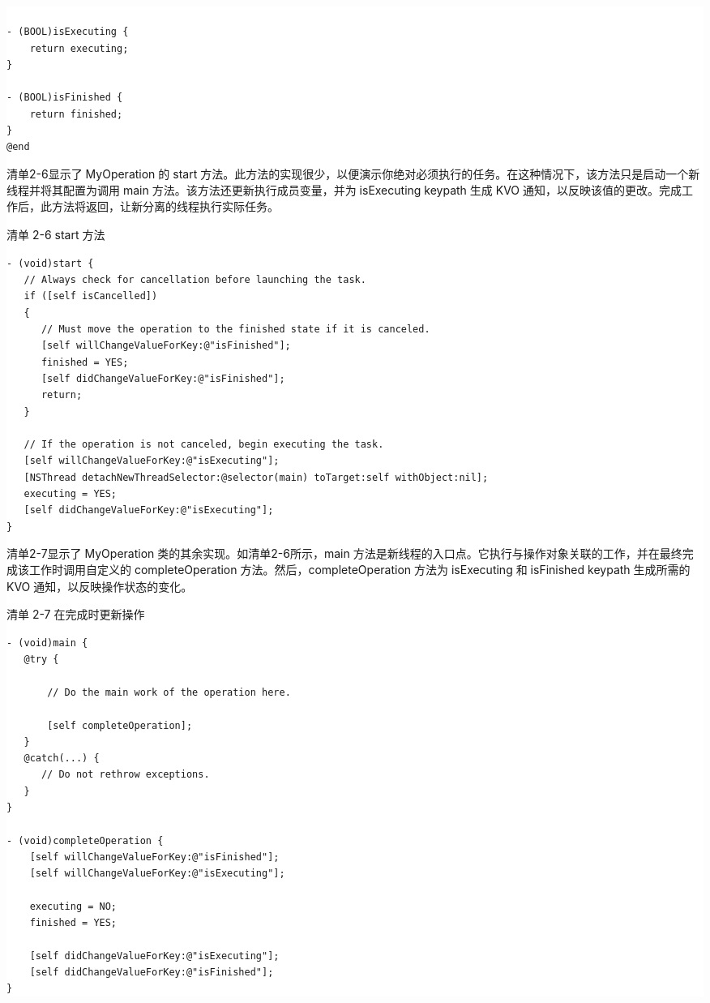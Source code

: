 ```objc
 
- (BOOL)isExecuting {
    return executing;
}
 
- (BOOL)isFinished {
    return finished;
}
@end
```

清单2-6显示了 MyOperation 的 start 方法。此方法的实现很少，以便演示你绝对必须执行的任务。在这种情况下，该方法只是启动一个新线程并将其配置为调用 main 方法。该方法还更新执行成员变量，并为 isExecuting keypath 生成 KVO 通知，以反映该值的更改。完成工作后，此方法将返回，让新分离的线程执行实际任务。

清单 2-6 start 方法

```objc
- (void)start {
   // Always check for cancellation before launching the task.
   if ([self isCancelled])
   {
      // Must move the operation to the finished state if it is canceled.
      [self willChangeValueForKey:@"isFinished"];
      finished = YES;
      [self didChangeValueForKey:@"isFinished"];
      return;
   }
 
   // If the operation is not canceled, begin executing the task.
   [self willChangeValueForKey:@"isExecuting"];
   [NSThread detachNewThreadSelector:@selector(main) toTarget:self withObject:nil];
   executing = YES;
   [self didChangeValueForKey:@"isExecuting"];
}
```

清单2-7显示了 MyOperation 类的其余实现。如清单2-6所示，main 方法是新线程的入口点。它执行与操作对象关联的工作，并在最终完成该工作时调用自定义的 completeOperation 方法。然后，completeOperation 方法为 isExecuting 和 isFinished keypath 生成所需的 KVO 通知，以反映操作状态的变化。

清单 2-7 在完成时更新操作

```objc
- (void)main {
   @try {
 
       // Do the main work of the operation here.
 
       [self completeOperation];
   }
   @catch(...) {
      // Do not rethrow exceptions.
   }
}
 
- (void)completeOperation {
    [self willChangeValueForKey:@"isFinished"];
    [self willChangeValueForKey:@"isExecuting"];
 
    executing = NO;
    finished = YES;
 
    [self didChangeValueForKey:@"isExecuting"];
    [self didChangeValueForKey:@"isFinished"];
}
```
